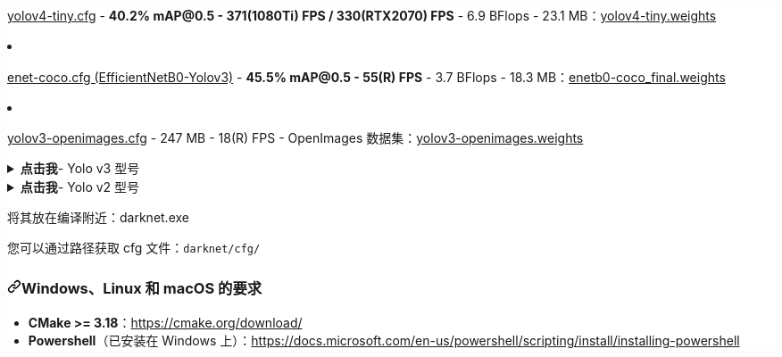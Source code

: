 <p dir="auto"><a href="https://raw.githubusercontent.com/AlexeyAB/darknet/master/cfg/yolov4-tiny.cfg" rel="nofollow"><font style="vertical-align: inherit;"><font style="vertical-align: inherit;">yolov4-tiny.cfg</font></font></a><font style="vertical-align: inherit;"><font style="vertical-align: inherit;"> - </font></font><strong><font style="vertical-align: inherit;"><font style="vertical-align: inherit;">40.2% mAP@0.5 - 371(1080Ti) FPS / 330(RTX2070) FPS</font></font></strong><font style="vertical-align: inherit;"><font style="vertical-align: inherit;"> - 6.9 BFlops - 23.1 MB：</font></font><a href="https://github.com/AlexeyAB/darknet/releases/download/darknet_yolo_v4_pre/yolov4-tiny.weights"><font style="vertical-align: inherit;"><font style="vertical-align: inherit;">yolov4-tiny.weights</font></font></a></p>
</li>
<li>
<p dir="auto"><a href="https://raw.githubusercontent.com/AlexeyAB/darknet/master/cfg/enet-coco.cfg" rel="nofollow"><font style="vertical-align: inherit;"><font style="vertical-align: inherit;">enet-coco.cfg (EfficientNetB0-Yolov3)</font></font></a><font style="vertical-align: inherit;"><font style="vertical-align: inherit;"> - </font></font><strong><font style="vertical-align: inherit;"><font style="vertical-align: inherit;">45.5% mAP@0.5 - 55(R) FPS</font></font></strong><font style="vertical-align: inherit;"><font style="vertical-align: inherit;"> - 3.7 BFlops - 18.3 MB：</font></font><a href="https://drive.google.com/file/d/1FlHeQjWEQVJt0ay1PVsiuuMzmtNyv36m/view" rel="nofollow"><font style="vertical-align: inherit;"><font style="vertical-align: inherit;">enetb0-coco_final.weights</font></font></a></p>
</li>
<li>
<p dir="auto"><a href="https://raw.githubusercontent.com/AlexeyAB/darknet/master/cfg/yolov3-openimages.cfg" rel="nofollow"><font style="vertical-align: inherit;"><font style="vertical-align: inherit;">yolov3-openimages.cfg</font></font></a><font style="vertical-align: inherit;"><font style="vertical-align: inherit;"> - 247 MB&ZeroWidthSpace;&ZeroWidthSpace; - 18(R) FPS - OpenImages 数据集：</font></font><a href="https://pjreddie.com/media/files/yolov3-openimages.weights" rel="nofollow"><font style="vertical-align: inherit;"><font style="vertical-align: inherit;">yolov3-openimages.weights</font></font></a></p>
</li>
</ul>
<details><summary><b><font style="vertical-align: inherit;"><font style="vertical-align: inherit;">点击我</font></font></b><font style="vertical-align: inherit;"><font style="vertical-align: inherit;">- Yolo v3 型号</font></font></summary></details>
<details><summary><b><font style="vertical-align: inherit;"><font style="vertical-align: inherit;">点击我</font></font></b><font style="vertical-align: inherit;"><font style="vertical-align: inherit;">- Yolo v2 型号</font></font></summary></details>
<p dir="auto"><font style="vertical-align: inherit;"><font style="vertical-align: inherit;">将其放在编译附近：darknet.exe</font></font></p>
<p dir="auto"><font style="vertical-align: inherit;"><font style="vertical-align: inherit;">您可以通过路径获取 cfg 文件：</font></font><code>darknet/cfg/</code></p>
<h3 tabindex="-1" dir="auto"><a id="user-content-requirements-for-windows-linux-and-macos" class="anchor" aria-hidden="true" tabindex="-1" href="#requirements-for-windows-linux-and-macos"><svg class="octicon octicon-link" viewBox="0 0 16 16" version="1.1" width="16" height="16" aria-hidden="true"><path d="m7.775 3.275 1.25-1.25a3.5 3.5 0 1 1 4.95 4.95l-2.5 2.5a3.5 3.5 0 0 1-4.95 0 .751.751 0 0 1 .018-1.042.751.751 0 0 1 1.042-.018 1.998 1.998 0 0 0 2.83 0l2.5-2.5a2.002 2.002 0 0 0-2.83-2.83l-1.25 1.25a.751.751 0 0 1-1.042-.018.751.751 0 0 1-.018-1.042Zm-4.69 9.64a1.998 1.998 0 0 0 2.83 0l1.25-1.25a.751.751 0 0 1 1.042.018.751.751 0 0 1 .018 1.042l-1.25 1.25a3.5 3.5 0 1 1-4.95-4.95l2.5-2.5a3.5 3.5 0 0 1 4.95 0 .751.751 0 0 1-.018 1.042.751.751 0 0 1-1.042.018 1.998 1.998 0 0 0-2.83 0l-2.5 2.5a1.998 1.998 0 0 0 0 2.83Z"></path></svg></a><font style="vertical-align: inherit;"><font style="vertical-align: inherit;">Windows、Linux 和 macOS 的要求</font></font></h3>
<ul dir="auto">
<li><strong><font style="vertical-align: inherit;"><font style="vertical-align: inherit;">CMake &gt;= 3.18</font></font></strong><font style="vertical-align: inherit;"><font style="vertical-align: inherit;">：</font></font><a href="https://cmake.org/download/" rel="nofollow"><font style="vertical-align: inherit;"><font style="vertical-align: inherit;">https://cmake.org/download/</font></font></a></li>
<li><strong><font style="vertical-align: inherit;"><font style="vertical-align: inherit;">Powershell</font></font></strong><font style="vertical-align: inherit;"><font style="vertical-align: inherit;">（已安装在 Windows 上）：</font></font><a href="https://docs.microsoft.com/en-us/powershell/scripting/install/installing-powershell" rel="nofollow"><font style="vertical-align: inherit;"><font style="vertical-align: inherit;">https://docs.microsoft.com/en-us/powershell/scripting/install/installing-powershell</font></font></a></li>